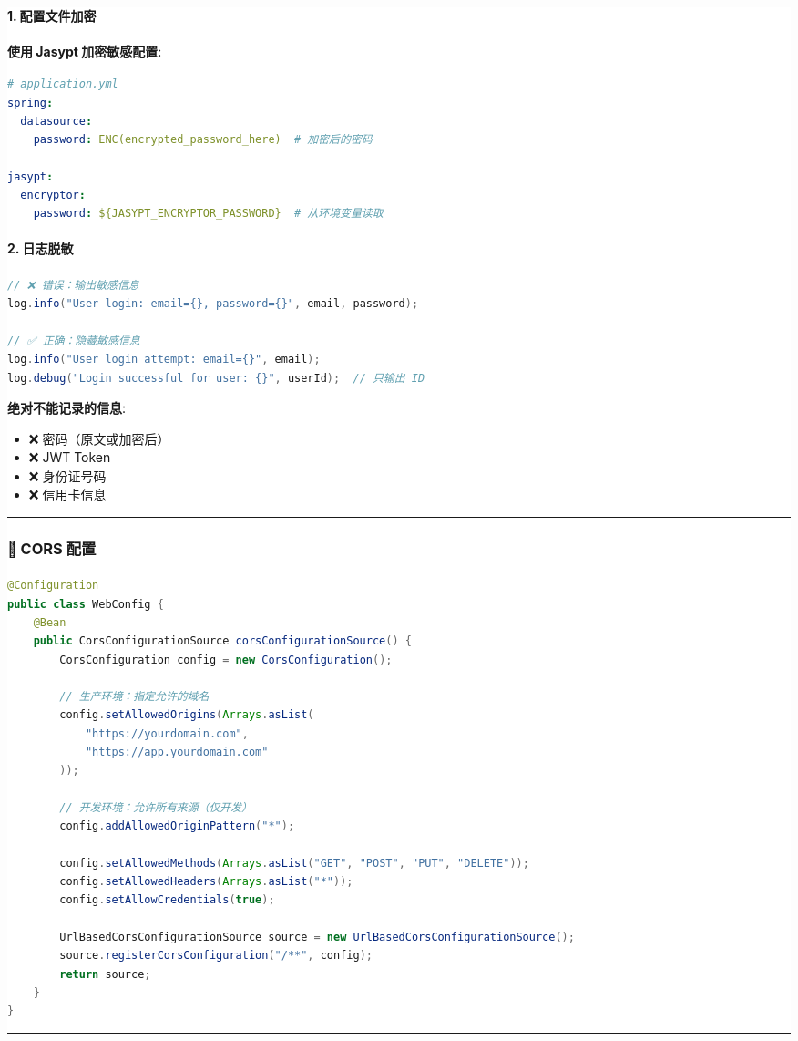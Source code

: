 #### 1. 配置文件加密

**使用 Jasypt 加密敏感配置**:
```yaml
# application.yml
spring:
  datasource:
    password: ENC(encrypted_password_here)  # 加密后的密码

jasypt:
  encryptor:
    password: ${JASYPT_ENCRYPTOR_PASSWORD}  # 从环境变量读取
```

#### 2. 日志脱敏

```java
// ❌ 错误：输出敏感信息
log.info("User login: email={}, password={}", email, password);

// ✅ 正确：隐藏敏感信息
log.info("User login attempt: email={}", email);
log.debug("Login successful for user: {}", userId);  // 只输出 ID
```

**绝对不能记录的信息**:
- ❌ 密码（原文或加密后）
- ❌ JWT Token
- ❌ 身份证号码
- ❌ 信用卡信息

---

### 🚫 CORS 配置

```java
@Configuration
public class WebConfig {
    @Bean
    public CorsConfigurationSource corsConfigurationSource() {
        CorsConfiguration config = new CorsConfiguration();
        
        // 生产环境：指定允许的域名
        config.setAllowedOrigins(Arrays.asList(
            "https://yourdomain.com",
            "https://app.yourdomain.com"
        ));
        
        // 开发环境：允许所有来源（仅开发）
        config.addAllowedOriginPattern("*");
        
        config.setAllowedMethods(Arrays.asList("GET", "POST", "PUT", "DELETE"));
        config.setAllowedHeaders(Arrays.asList("*"));
        config.setAllowCredentials(true);
        
        UrlBasedCorsConfigurationSource source = new UrlBasedCorsConfigurationSource();
        source.registerCorsConfiguration("/**", config);
        return source;
    }
}
```

---